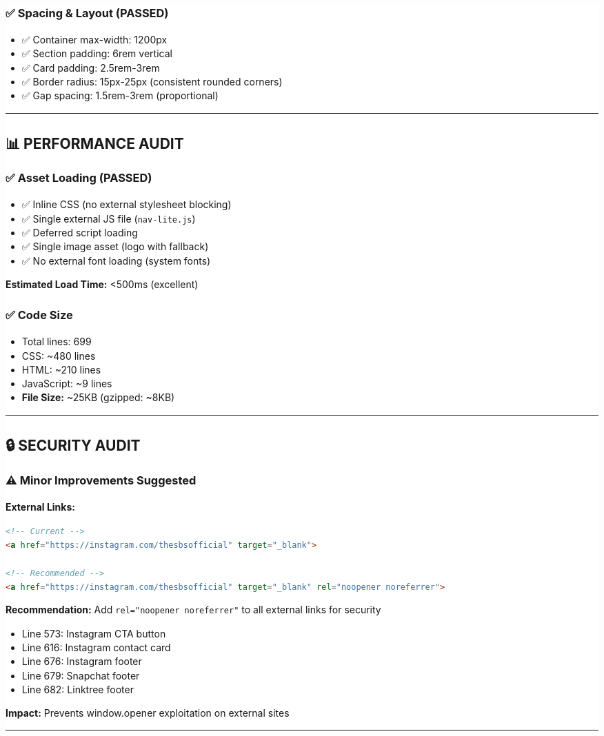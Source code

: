 ### ✅ Spacing & Layout (PASSED)
- ✅ Container max-width: 1200px
- ✅ Section padding: 6rem vertical
- ✅ Card padding: 2.5rem-3rem
- ✅ Border radius: 15px-25px (consistent rounded corners)
- ✅ Gap spacing: 1.5rem-3rem (proportional)

---

## 📊 PERFORMANCE AUDIT

### ✅ Asset Loading (PASSED)
- ✅ Inline CSS (no external stylesheet blocking)
- ✅ Single external JS file (`nav-lite.js`)
- ✅ Deferred script loading
- ✅ Single image asset (logo with fallback)
- ✅ No external font loading (system fonts)

**Estimated Load Time:** <500ms (excellent)

### ✅ Code Size
- Total lines: 699
- CSS: ~480 lines
- HTML: ~210 lines
- JavaScript: ~9 lines
- **File Size:** ~25KB (gzipped: ~8KB)

---

## 🔒 SECURITY AUDIT

### ⚠️ Minor Improvements Suggested

**External Links:**
```html
<!-- Current -->
<a href="https://instagram.com/thesbsofficial" target="_blank">

<!-- Recommended -->
<a href="https://instagram.com/thesbsofficial" target="_blank" rel="noopener noreferrer">
```

**Recommendation:** Add `rel="noopener noreferrer"` to all external links for security
- Line 573: Instagram CTA button
- Line 616: Instagram contact card
- Line 676: Instagram footer
- Line 679: Snapchat footer
- Line 682: Linktree footer

**Impact:** Prevents window.opener exploitation on external sites

---
